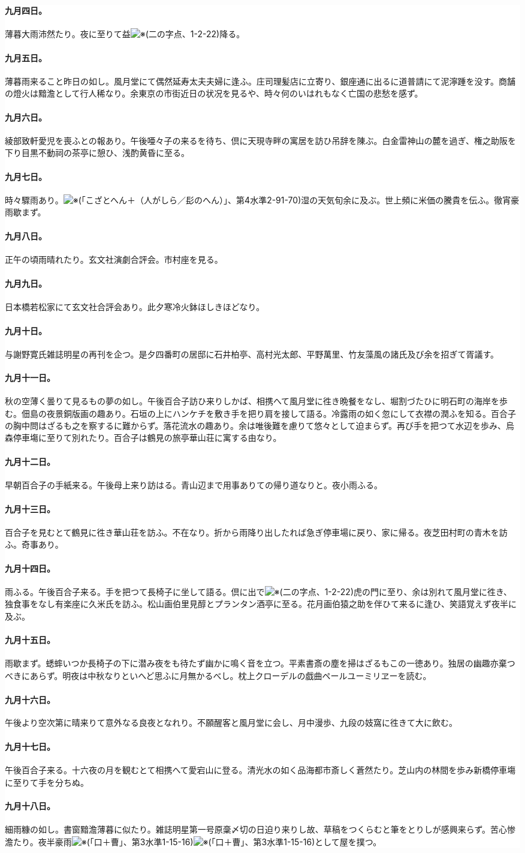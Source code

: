 #### 九月四日。
薄暮大雨沛然たり。夜に至りて益![※(二の字点、1-2-22)](https://www.aozora.gr.jp/cards/001341/files/../../../gaiji/1-02/1-02-22.png)降る。

#### 九月五日。
薄暮雨来ること昨日の如し。風月堂にて偶然延寿太夫夫婦に逢ふ。庄司理髪店に立寄り、銀座通に出るに道普請にて泥濘踵を没す。商舗の燈火は黯澹として行人稀なり。余東京の市街近日の状况を見るや、時々何のいはれもなく亡国の悲愁を感ず。

#### 九月六日。
綾部致軒愛児を喪ふとの報あり。午後唖々子の来るを待ち、倶に天現寺畔の寓居を訪ひ吊辞を陳ぶ。白金雷神山の麓を過ぎ、権之助阪を下り目黒不動祠の茶亭に憩ひ、浅酌黄昏に至る。

#### 九月七日。
時々驟雨あり。![※(「こざとへん＋（人がしら／髟のへん）」、第4水準2-91-70)](https://www.aozora.gr.jp/cards/001341/files/../../../gaiji/2-91/2-91-70.png)湿の天気旬余に及ぶ。世上頻に米価の騰貴を伝ふ。徹宵豪雨歇まず。

#### 九月八日。
正午の頃雨晴れたり。玄文社演劇合評会。市村座を見る。

#### 九月九日。
日本橋若松家にて玄文社合評会あり。此夕寒冷火鉢ほしきほどなり。

#### 九月十日。
与謝野寛氏雑誌明星の再刊を企つ。是夕四番町の居邸に石井柏亭、高村光太郎、平野萬里、竹友藻風の諸氏及び余を招ぎて胥議す。

#### 九月十一日。
秋の空薄く曇りて見るもの夢の如し。午後百合子訪ひ来りしかば、相携へて風月堂に徃き晩餐をなし、堀割づたひに明石町の海岸を歩む。佃島の夜景銅版画の趣あり。石垣の上にハンケチを敷き手を把り肩を接して語る。冷露雨の如く忽にして衣襟の潤ふを知る。百合子の胸中問はざるも之を察するに難からず。落花流水の趣あり。余は唯後難を慮りて悠々として迫まらず。再び手を把つて水辺を歩み、烏森停車塲に至りて別れたり。百合子は鶴見の旅亭華山荘に寓する由なり。

#### 九月十二日。
早朝百合子の手紙来る。午後母上来り訪はる。青山辺まで用事ありての帰り道なりと。夜小雨ふる。

#### 九月十三日。
百合子を見むとて鶴見に徃き華山荘を訪ふ。不在なり。折から雨降り出したれば急ぎ停車場に戻り、家に帰る。夜芝田村町の青木を訪ふ。奇事あり。

#### 九月十四日。
雨ふる。午後百合子来る。手を把つて長椅子に坐して語る。倶に出で![※(二の字点、1-2-22)](https://www.aozora.gr.jp/cards/001341/files/../../../gaiji/1-02/1-02-22.png)虎の門に至り、余は別れて風月堂に徃き、独食事をなし有楽座に久米氏を訪ふ。松山画伯里見醇とプランタン酒亭に至る。花月画伯猿之助を伴ひて来るに逢ひ、笑語覚えず夜半に及ぶ。

#### 九月十五日。
雨歇まず。蟋蟀いつか長椅子の下に潜み夜をも待たず幽かに鳴く音を立つ。平素書斎の塵を掃はざるもこの一徳あり。独居の幽趣亦棄つべきにあらず。明夜は中秋なりといへど思ふに月無かるべし。枕上クローデルの戯曲ペールユーミリヱーを読む。

#### 九月十六日。
午後より空次第に晴来りて意外なる良夜となれり。不願醒客と風月堂に会し、月中漫歩、九段の妓窩に徃きて大に飲む。

#### 九月十七日。
午後百合子来る。十六夜の月を観むとて相携へて愛宕山に登る。清光水の如く品海都市斎しく蒼然たり。芝山内の林間を歩み新橋停車塲に至りて手を分ちぬ。

#### 九月十八日。
細雨糠の如し。書窗黯澹薄暮に似たり。雑誌明星第一号原稾〆切の日迫り来りし故、草稿をつくらむと筆をとりしが感興来らず。苦心惨澹たり。夜半豪雨![※(「口＋曹」、第3水準1-15-16)](https://www.aozora.gr.jp/cards/001341/files/../../../gaiji/1-15/1-15-16.png)![※(「口＋曹」、第3水準1-15-16)](https://www.aozora.gr.jp/cards/001341/files/../../../gaiji/1-15/1-15-16.png)として屋を撲つ。

